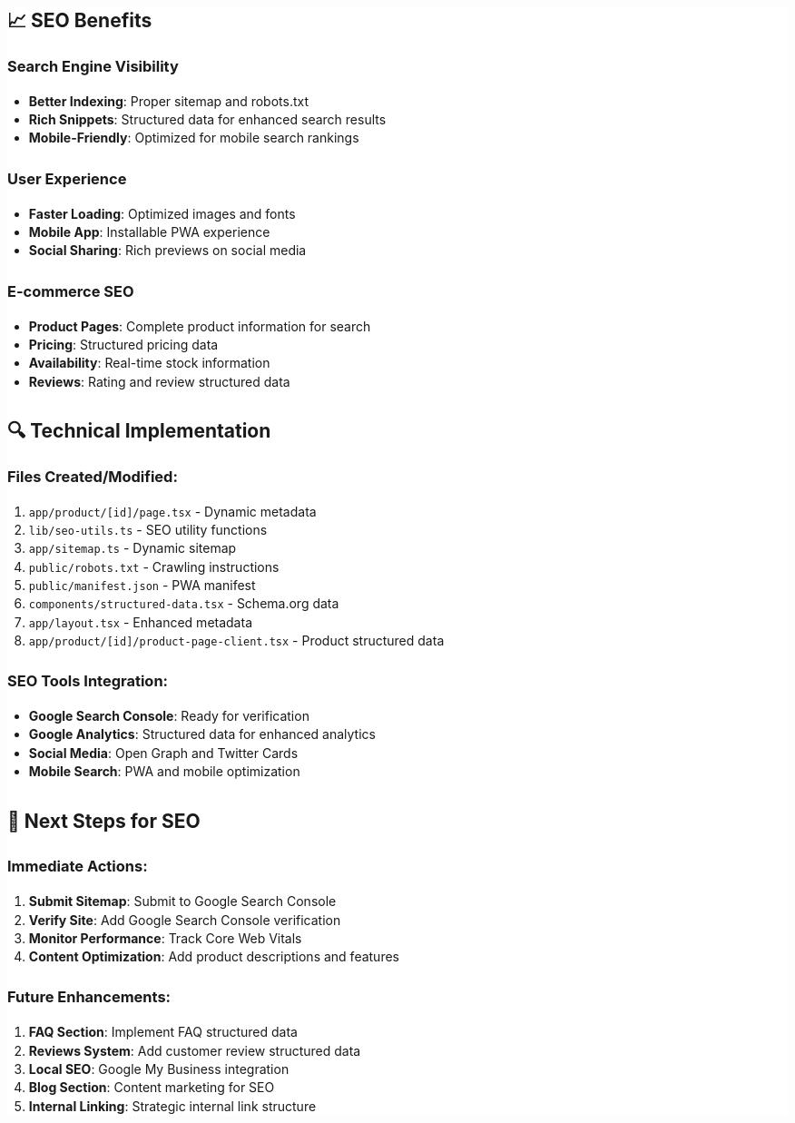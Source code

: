 ## 📈 SEO Benefits

### **Search Engine Visibility**
- **Better Indexing**: Proper sitemap and robots.txt
- **Rich Snippets**: Structured data for enhanced search results
- **Mobile-Friendly**: Optimized for mobile search rankings

### **User Experience**
- **Faster Loading**: Optimized images and fonts
- **Mobile App**: Installable PWA experience
- **Social Sharing**: Rich previews on social media

### **E-commerce SEO**
- **Product Pages**: Complete product information for search
- **Pricing**: Structured pricing data
- **Availability**: Real-time stock information
- **Reviews**: Rating and review structured data

## 🔍 Technical Implementation

### **Files Created/Modified:**
1. `app/product/[id]/page.tsx` - Dynamic metadata
2. `lib/seo-utils.ts` - SEO utility functions
3. `app/sitemap.ts` - Dynamic sitemap
4. `public/robots.txt` - Crawling instructions
5. `public/manifest.json` - PWA manifest
6. `components/structured-data.tsx` - Schema.org data
7. `app/layout.tsx` - Enhanced metadata
8. `app/product/[id]/product-page-client.tsx` - Product structured data

### **SEO Tools Integration:**
- **Google Search Console**: Ready for verification
- **Google Analytics**: Structured data for enhanced analytics
- **Social Media**: Open Graph and Twitter Cards
- **Mobile Search**: PWA and mobile optimization

## 🎯 Next Steps for SEO

### **Immediate Actions:**
1. **Submit Sitemap**: Submit to Google Search Console
2. **Verify Site**: Add Google Search Console verification
3. **Monitor Performance**: Track Core Web Vitals
4. **Content Optimization**: Add product descriptions and features

### **Future Enhancements:**
1. **FAQ Section**: Implement FAQ structured data
2. **Reviews System**: Add customer review structured data
3. **Local SEO**: Google My Business integration
4. **Blog Section**: Content marketing for SEO
5. **Internal Linking**: Strategic internal link structure
